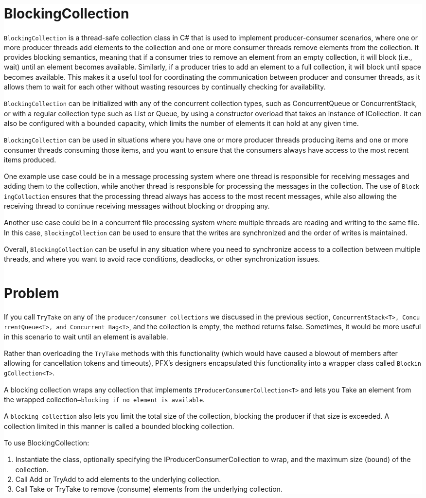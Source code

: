 
# BlockingCollection
`BlockingCollection` is a thread-safe collection class in C# that is used to implement producer-consumer scenarios, where one or more producer threads add elements to the collection and one or more consumer threads remove elements from the collection.
It provides blocking semantics, meaning that if a consumer tries to remove an element from an empty collection, it will block (i.e., wait) until an element becomes available. Similarly, if a producer tries to add an element to a full collection, it will block until space becomes available. This makes it a useful tool for coordinating the communication between producer and consumer threads, as it allows them to wait for each other without wasting resources by continually checking for availability.

`BlockingCollection` can be initialized with any of the concurrent collection types, such as ConcurrentQueue or ConcurrentStack, or with a regular collection type such as List or Queue, by using a constructor overload that takes an instance of ICollection<T>. It can also be configured with a bounded capacity, which limits the number of elements it can hold at any given time.

`BlockingCollection` can be used in situations where you have one or more producer threads producing items and one or more consumer threads consuming those items, and you want to ensure that the consumers always have access to the most recent items produced.

One example use case could be in a message processing system where one thread is responsible for receiving messages and adding them to the collection, while another thread is responsible for processing the messages in the collection. The use of `BlockingCollection` ensures that the processing thread always has access to the most recent messages, while also allowing the receiving thread to continue receiving messages without blocking or dropping any.

Another use case could be in a concurrent file processing system where multiple threads are reading and writing to the same file. In this case, `BlockingCollection` can be used to ensure that the writes are synchronized and the order of writes is maintained.

Overall, `BlockingCollection` can be useful in any situation where you need to synchronize access to a collection between multiple threads, and where you want to avoid race conditions, deadlocks, or other synchronization issues.

# Problem
If you call `TryTake` on any of the `producer/consumer collections` we discussed in the previous section, `ConcurrentStack<T>, ConcurrentQueue<T>, and Concurrent Bag<T>`, and the collection is empty, the method returns false. Sometimes, it would be more useful in this scenario to wait until an element is available.

Rather than overloading the `TryTake` methods with this functionality (which would have caused a blowout of members after allowing for cancellation tokens and timeouts), PFX’s designers encapsulated this functionality into a wrapper class called `BlockingCollection<T>`.

A blocking collection wraps any collection that implements `IProducerConsumerCollection<T>` and lets you Take an element from the wrapped collection`—blocking if no element is available`.

A `blocking collection` also lets you limit the total size of the collection, blocking the producer if that size is exceeded. A collection limited in this manner is called a bounded blocking collection.

To use BlockingCollection<T>:
  1. Instantiate the class, optionally specifying the IProducerConsumerCollection<T> to wrap, and the maximum size (bound) of the collection.
  2. Call Add or TryAdd to add elements to the underlying collection.
  3. Call Take or TryTake to remove (consume) elements from the underlying collection.
